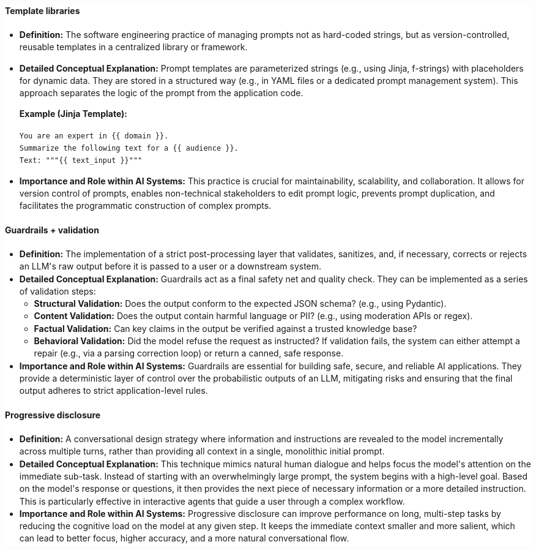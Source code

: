 #### Template libraries
*   **Definition:** The software engineering practice of managing prompts not as hard-coded strings, but as version-controlled, reusable templates in a centralized library or framework.
*   **Detailed Conceptual Explanation:** Prompt templates are parameterized strings (e.g., using Jinja, f-strings) with placeholders for dynamic data. They are stored in a structured way (e.g., in YAML files or a dedicated prompt management system). This approach separates the logic of the prompt from the application code.

    **Example (Jinja Template):**
    ```jinja
    You are an expert in {{ domain }}.
    Summarize the following text for a {{ audience }}.
    Text: """{{ text_input }}"""
    ```
*   **Importance and Role within AI Systems:** This practice is crucial for maintainability, scalability, and collaboration. It allows for version control of prompts, enables non-technical stakeholders to edit prompt logic, prevents prompt duplication, and facilitates the programmatic construction of complex prompts.

#### Guardrails + validation
*   **Definition:** The implementation of a strict post-processing layer that validates, sanitizes, and, if necessary, corrects or rejects an LLM's raw output before it is passed to a user or a downstream system.
*   **Detailed Conceptual Explanation:** Guardrails act as a final safety net and quality check. They can be implemented as a series of validation steps:
    *   **Structural Validation:** Does the output conform to the expected JSON schema? (e.g., using Pydantic).
    *   **Content Validation:** Does the output contain harmful language or PII? (e.g., using moderation APIs or regex).
    *   **Factual Validation:** Can key claims in the output be verified against a trusted knowledge base?
    *   **Behavioral Validation:** Did the model refuse the request as instructed?
    If validation fails, the system can either attempt a repair (e.g., via a parsing correction loop) or return a canned, safe response.
*   **Importance and Role within AI Systems:** Guardrails are essential for building safe, secure, and reliable AI applications. They provide a deterministic layer of control over the probabilistic outputs of an LLM, mitigating risks and ensuring that the final output adheres to strict application-level rules.

#### Progressive disclosure
*   **Definition:** A conversational design strategy where information and instructions are revealed to the model incrementally across multiple turns, rather than providing all context in a single, monolithic initial prompt.
*   **Detailed Conceptual Explanation:** This technique mimics natural human dialogue and helps focus the model's attention on the immediate sub-task. Instead of starting with an overwhelmingly large prompt, the system begins with a high-level goal. Based on the model's response or questions, it then provides the next piece of necessary information or a more detailed instruction. This is particularly effective in interactive agents that guide a user through a complex workflow.
*   **Importance and Role within AI Systems:** Progressive disclosure can improve performance on long, multi-step tasks by reducing the cognitive load on the model at any given step. It keeps the immediate context smaller and more salient, which can lead to better focus, higher accuracy, and a more natural conversational flow.